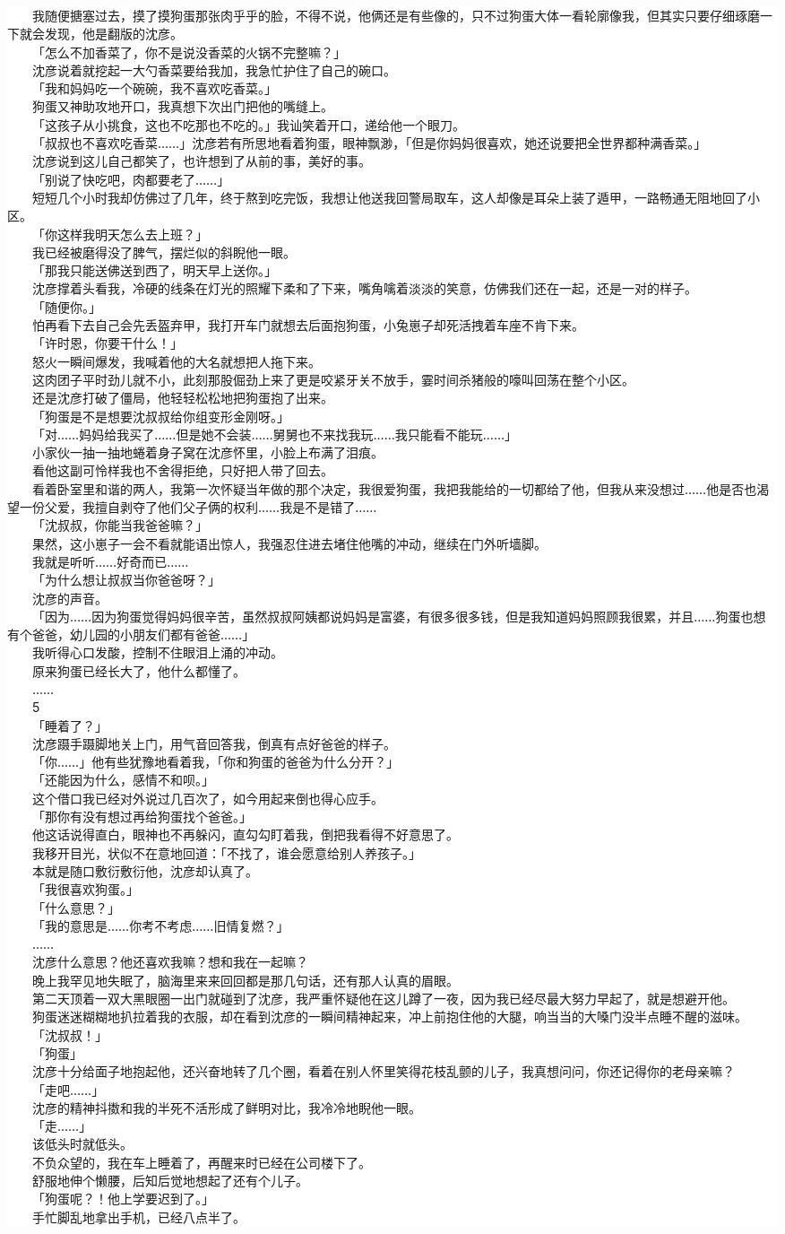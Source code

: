 &emsp;&emsp;我随便搪塞过去，摸了摸狗蛋那张肉乎乎的脸，不得不说，他俩还是有些像的，只不过狗蛋大体一看轮廓像我，但其实只要仔细琢磨一下就会发现，他是翻版的沈彦。  
&emsp;&emsp;「怎么不加香菜了，你不是说没香菜的火锅不完整嘛？」  
&emsp;&emsp;沈彦说着就挖起一大勺香菜要给我加，我急忙护住了自己的碗口。  
&emsp;&emsp;「我和妈妈吃一个碗碗，我不喜欢吃香菜。」  
&emsp;&emsp;狗蛋又神助攻地开口，我真想下次出门把他的嘴缝上。  
&emsp;&emsp;「这孩子从小挑食，这也不吃那也不吃的。」我讪笑着开口，递给他一个眼刀。  
&emsp;&emsp;「叔叔也不喜欢吃香菜……」沈彦若有所思地看着狗蛋，眼神飘渺，「但是你妈妈很喜欢，她还说要把全世界都种满香菜。」  
&emsp;&emsp;沈彦说到这儿自己都笑了，也许想到了从前的事，美好的事。  
&emsp;&emsp;「别说了快吃吧，肉都要老了……」  
&emsp;&emsp;短短几个小时我却仿佛过了几年，终于熬到吃完饭，我想让他送我回警局取车，这人却像是耳朵上装了遁甲，一路畅通无阻地回了小区。  
&emsp;&emsp;「你这样我明天怎么去上班？」  
&emsp;&emsp;我已经被磨得没了脾气，摆烂似的斜睨他一眼。  
&emsp;&emsp;「那我只能送佛送到西了，明天早上送你。」  
&emsp;&emsp;沈彦撑着头看我，冷硬的线条在灯光的照耀下柔和了下来，嘴角噙着淡淡的笑意，仿佛我们还在一起，还是一对的样子。  
&emsp;&emsp;「随便你。」  
&emsp;&emsp;怕再看下去自己会先丢盔弃甲，我打开车门就想去后面抱狗蛋，小兔崽子却死活拽着车座不肯下来。  
&emsp;&emsp;「许时恩，你要干什么！」  
&emsp;&emsp;怒火一瞬间爆发，我喊着他的大名就想把人拖下来。  
&emsp;&emsp;这肉团子平时劲儿就不小，此刻那股倔劲上来了更是咬紧牙关不放手，霎时间杀猪般的嚎叫回荡在整个小区。  
&emsp;&emsp;还是沈彦打破了僵局，他轻轻松松地把狗蛋抱了出来。  
&emsp;&emsp;「狗蛋是不是想要沈叔叔给你组变形金刚呀。」  
&emsp;&emsp;「对……妈妈给我买了……但是她不会装……舅舅也不来找我玩……我只能看不能玩……」  
&emsp;&emsp;小家伙一抽一抽地蜷着身子窝在沈彦怀里，小脸上布满了泪痕。  
&emsp;&emsp;看他这副可怜样我也不舍得拒绝，只好把人带了回去。  
&emsp;&emsp;看着卧室里和谐的两人，我第一次怀疑当年做的那个决定，我很爱狗蛋，我把我能给的一切都给了他，但我从来没想过……他是否也渴望一份父爱，我擅自剥夺了他们父子俩的权利……我是不是错了……  
&emsp;&emsp;「沈叔叔，你能当我爸爸嘛？」  
&emsp;&emsp;果然，这小崽子一会不看就能语出惊人，我强忍住进去堵住他嘴的冲动，继续在门外听墙脚。  
&emsp;&emsp;我就是听听……好奇而已……  
&emsp;&emsp;「为什么想让叔叔当你爸爸呀？」  
&emsp;&emsp;沈彦的声音。  
&emsp;&emsp;「因为……因为狗蛋觉得妈妈很辛苦，虽然叔叔阿姨都说妈妈是富婆，有很多很多钱，但是我知道妈妈照顾我很累，并且……狗蛋也想有个爸爸，幼儿园的小朋友们都有爸爸……」  
&emsp;&emsp;我听得心口发酸，控制不住眼泪上涌的冲动。  
&emsp;&emsp;原来狗蛋已经长大了，他什么都懂了。  
&emsp;&emsp;……  
&emsp;&emsp;5  
&emsp;&emsp;「睡着了？」  
&emsp;&emsp;沈彦蹑手蹑脚地关上门，用气音回答我，倒真有点好爸爸的样子。  
&emsp;&emsp;「你……」他有些犹豫地看着我，「你和狗蛋的爸爸为什么分开？」  
&emsp;&emsp;「还能因为什么，感情不和呗。」  
&emsp;&emsp;这个借口我已经对外说过几百次了，如今用起来倒也得心应手。  
&emsp;&emsp;「那你有没有想过再给狗蛋找个爸爸。」  
&emsp;&emsp;他这话说得直白，眼神也不再躲闪，直勾勾盯着我，倒把我看得不好意思了。  
&emsp;&emsp;我移开目光，状似不在意地回道：「不找了，谁会愿意给别人养孩子。」  
&emsp;&emsp;本就是随口敷衍敷衍他，沈彦却认真了。  
&emsp;&emsp;「我很喜欢狗蛋。」  
&emsp;&emsp;「什么意思？」  
&emsp;&emsp;「我的意思是……你考不考虑……旧情复燃？」  
&emsp;&emsp;……  
&emsp;&emsp;沈彦什么意思？他还喜欢我嘛？想和我在一起嘛？  
&emsp;&emsp;晚上我罕见地失眠了，脑海里来来回回都是那几句话，还有那人认真的眉眼。  
&emsp;&emsp;第二天顶着一双大黑眼圈一出门就碰到了沈彦，我严重怀疑他在这儿蹲了一夜，因为我已经尽最大努力早起了，就是想避开他。  
&emsp;&emsp;狗蛋迷迷糊糊地扒拉着我的衣服，却在看到沈彦的一瞬间精神起来，冲上前抱住他的大腿，响当当的大嗓门没半点睡不醒的滋味。  
&emsp;&emsp;「沈叔叔！」  
&emsp;&emsp;「狗蛋」  
&emsp;&emsp;沈彦十分给面子地抱起他，还兴奋地转了几个圈，看着在别人怀里笑得花枝乱颤的儿子，我真想问问，你还记得你的老母亲嘛？  
&emsp;&emsp;「走吧……」  
&emsp;&emsp;沈彦的精神抖擞和我的半死不活形成了鲜明对比，我冷冷地睨他一眼。  
&emsp;&emsp;「走……」  
&emsp;&emsp;该低头时就低头。  
&emsp;&emsp;不负众望的，我在车上睡着了，再醒来时已经在公司楼下了。  
&emsp;&emsp;舒服地伸个懒腰，后知后觉地想起了还有个儿子。  
&emsp;&emsp;「狗蛋呢？！他上学要迟到了。」  
&emsp;&emsp;手忙脚乱地拿出手机，已经八点半了。  